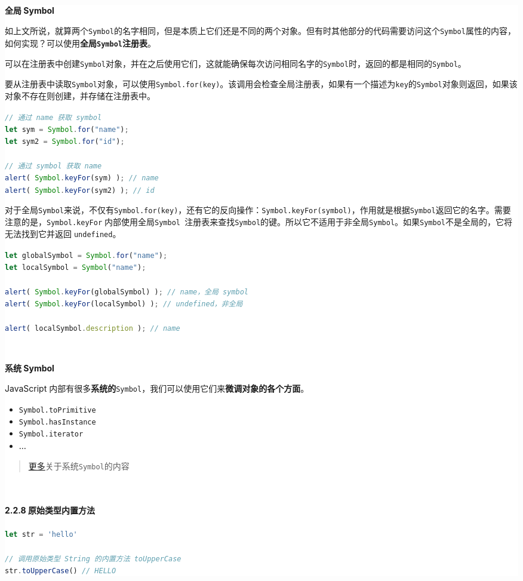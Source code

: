 **全局 Symbol**

如上文所说，就算两个`Symbol`的名字相同，但是本质上它们还是不同的两个对象。但有时其他部分的代码需要访问这个`Symbol`属性的内容，如何实现？可以使用**全局`Symbol`注册表**。

可以在注册表中创建`Symbol`对象，并在之后使用它们，这就能确保每次访问相同名字的`Symbol`时，返回的都是相同的`Symbol`。

要从注册表中读取`Symbol`对象，可以使用`Symbol.for(key)`。该调用会检查全局注册表，如果有一个描述为`key`的`Symbol`对象则返回，如果该对象不存在则创建，并存储在注册表中。

```js
// 通过 name 获取 symbol
let sym = Symbol.for("name");
let sym2 = Symbol.for("id");

// 通过 symbol 获取 name
alert( Symbol.keyFor(sym) ); // name
alert( Symbol.keyFor(sym2) ); // id
```



对于全局`Symbol`来说，不仅有`Symbol.for(key)`，还有它的反向操作：`Symbol.keyFor(symbol)`，作用就是根据`Symbol`返回它的名字。需要注意的是，`Symbol.keyFor` 内部使用全局`Symbol `注册表来查找`Symbol`的键。所以它不适用于非全局`Symbol`。如果`Symbol`不是全局的，它将无法找到它并返回 `undefined`。

```js
let globalSymbol = Symbol.for("name");
let localSymbol = Symbol("name");

alert( Symbol.keyFor(globalSymbol) ); // name，全局 symbol
alert( Symbol.keyFor(localSymbol) ); // undefined，非全局

alert( localSymbol.description ); // name
```



<br>

**系统 Symbol**

JavaScript 内部有很多**系统的**`Symbol`，我们可以使用它们来**微调对象的各个方面**。

* `Symbol.toPrimitive`
* `Symbol.hasInstance`
* `Symbol.iterator`
* …

> [更多](https://tc39.es/ecma262/#sec-well-known-symbols)关于系统`Symbol`的内容



<br>

#### 2.2.8 原始类型内置方法

```js
let str = 'hello'

// 调用原始类型 String 的内置方法 toUpperCase
str.toUpperCase() // HELLO
```
